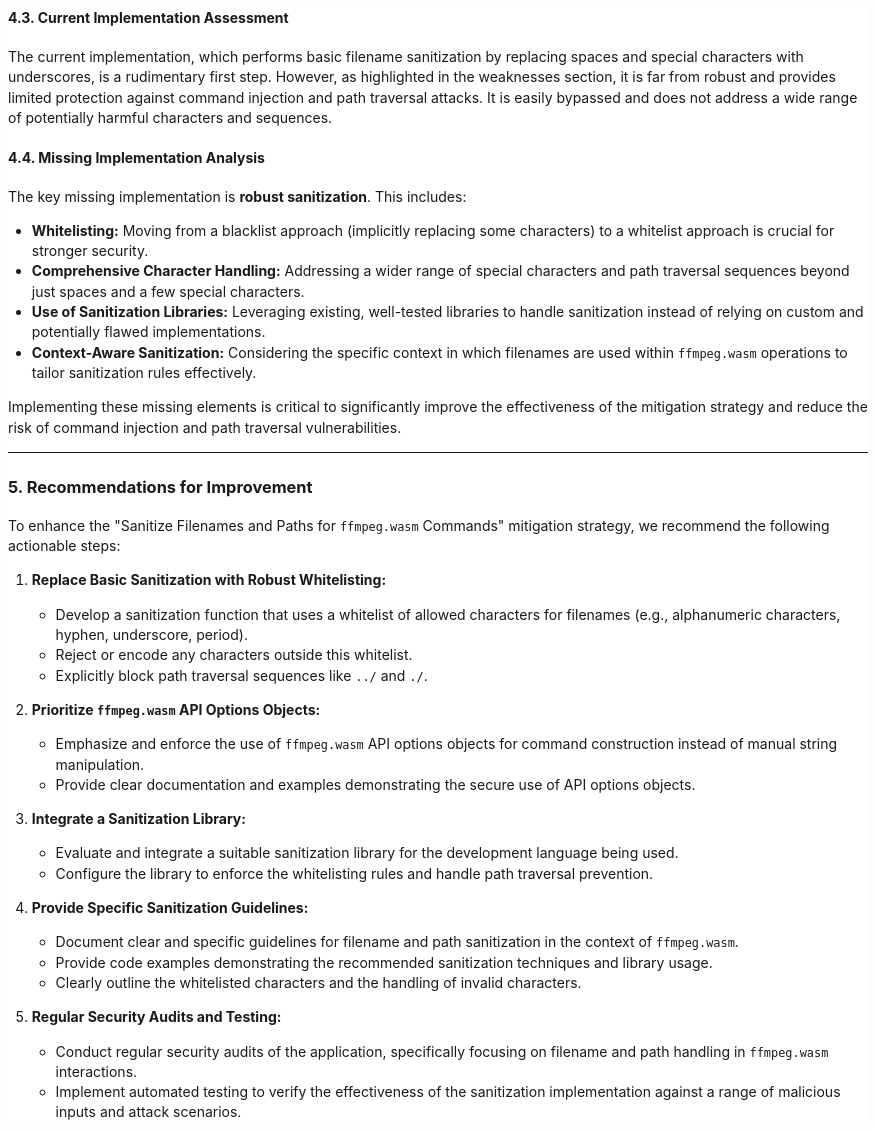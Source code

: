 #### 4.3. Current Implementation Assessment

The current implementation, which performs basic filename sanitization by replacing spaces and special characters with underscores, is a rudimentary first step. However, as highlighted in the weaknesses section, it is far from robust and provides limited protection against command injection and path traversal attacks.  It is easily bypassed and does not address a wide range of potentially harmful characters and sequences.

#### 4.4. Missing Implementation Analysis

The key missing implementation is **robust sanitization**.  This includes:

*   **Whitelisting:**  Moving from a blacklist approach (implicitly replacing some characters) to a whitelist approach is crucial for stronger security.
*   **Comprehensive Character Handling:**  Addressing a wider range of special characters and path traversal sequences beyond just spaces and a few special characters.
*   **Use of Sanitization Libraries:**  Leveraging existing, well-tested libraries to handle sanitization instead of relying on custom and potentially flawed implementations.
*   **Context-Aware Sanitization:**  Considering the specific context in which filenames are used within `ffmpeg.wasm` operations to tailor sanitization rules effectively.

Implementing these missing elements is critical to significantly improve the effectiveness of the mitigation strategy and reduce the risk of command injection and path traversal vulnerabilities.

---

### 5. Recommendations for Improvement

To enhance the "Sanitize Filenames and Paths for `ffmpeg.wasm` Commands" mitigation strategy, we recommend the following actionable steps:

1.  **Replace Basic Sanitization with Robust Whitelisting:**
    *   Develop a sanitization function that uses a whitelist of allowed characters for filenames (e.g., alphanumeric characters, hyphen, underscore, period).
    *   Reject or encode any characters outside this whitelist.
    *   Explicitly block path traversal sequences like `../` and `./`.

2.  **Prioritize `ffmpeg.wasm` API Options Objects:**
    *   Emphasize and enforce the use of `ffmpeg.wasm` API options objects for command construction instead of manual string manipulation.
    *   Provide clear documentation and examples demonstrating the secure use of API options objects.

3.  **Integrate a Sanitization Library:**
    *   Evaluate and integrate a suitable sanitization library for the development language being used.
    *   Configure the library to enforce the whitelisting rules and handle path traversal prevention.

4.  **Provide Specific Sanitization Guidelines:**
    *   Document clear and specific guidelines for filename and path sanitization in the context of `ffmpeg.wasm`.
    *   Provide code examples demonstrating the recommended sanitization techniques and library usage.
    *   Clearly outline the whitelisted characters and the handling of invalid characters.

5.  **Regular Security Audits and Testing:**
    *   Conduct regular security audits of the application, specifically focusing on filename and path handling in `ffmpeg.wasm` interactions.
    *   Implement automated testing to verify the effectiveness of the sanitization implementation against a range of malicious inputs and attack scenarios.
